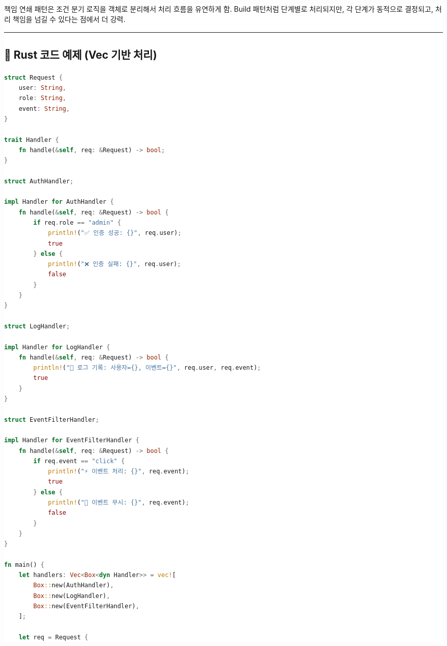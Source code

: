 
책임 연쇄 패턴은 조건 분기 로직을 객체로 분리해서 처리 흐름을 유연하게 함.
Build 패턴처럼 단계별로 처리되지만, 각 단계가 동적으로 결정되고, 처리 책임을 넘길 수 있다는 점에서 더 강력.


---

## 🦀 Rust 코드 예제 (Vec 기반 처리)
```rust
struct Request {
    user: String,
    role: String,
    event: String,
}

trait Handler {
    fn handle(&self, req: &Request) -> bool;
}

struct AuthHandler;

impl Handler for AuthHandler {
    fn handle(&self, req: &Request) -> bool {
        if req.role == "admin" {
            println!("✅ 인증 성공: {}", req.user);
            true
        } else {
            println!("❌ 인증 실패: {}", req.user);
            false
        }
    }
}

struct LogHandler;

impl Handler for LogHandler {
    fn handle(&self, req: &Request) -> bool {
        println!("📝 로그 기록: 사용자={}, 이벤트={}", req.user, req.event);
        true
    }
}

struct EventFilterHandler;

impl Handler for EventFilterHandler {
    fn handle(&self, req: &Request) -> bool {
        if req.event == "click" {
            println!("⚡ 이벤트 처리: {}", req.event);
            true
        } else {
            println!("🚫 이벤트 무시: {}", req.event);
            false
        }
    }
}

fn main() {
    let handlers: Vec<Box<dyn Handler>> = vec![
        Box::new(AuthHandler),
        Box::new(LogHandler),
        Box::new(EventFilterHandler),
    ];

    let req = Request {
```
